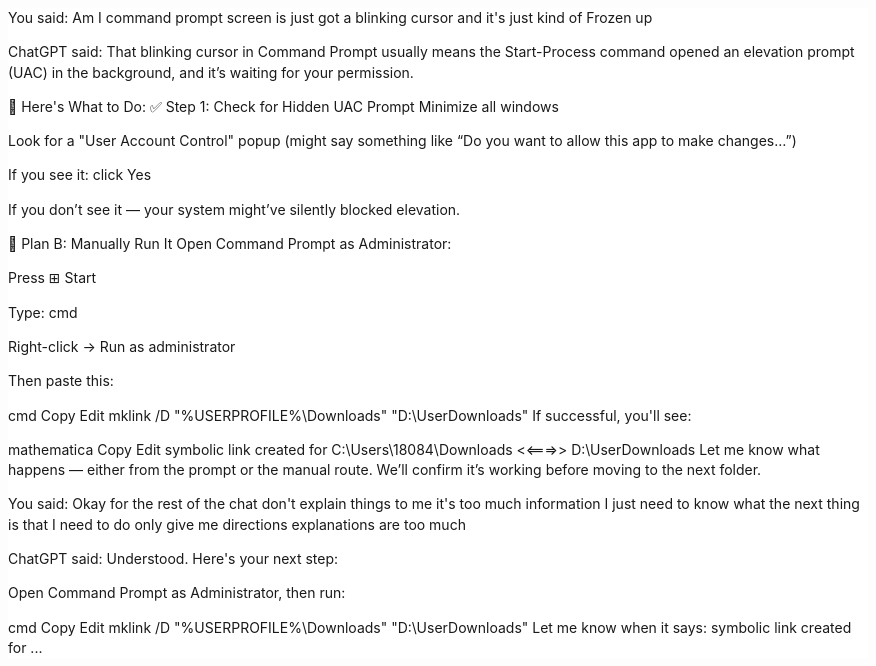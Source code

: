 




You said:
Am I command prompt screen is just got a blinking cursor and it's just kind of Frozen up


ChatGPT said:
That blinking cursor in Command Prompt usually means the Start-Process command opened an elevation prompt (UAC) in the background, and it’s waiting for your permission.

🔧 Here's What to Do:
✅ Step 1: Check for Hidden UAC Prompt
Minimize all windows

Look for a "User Account Control" popup (might say something like “Do you want to allow this app to make changes…”)

If you see it: click Yes

If you don’t see it — your system might’ve silently blocked elevation.

🔁 Plan B: Manually Run It
Open Command Prompt as Administrator:

Press ⊞ Start

Type: cmd

Right-click → Run as administrator

Then paste this:

cmd
Copy
Edit
mklink /D "%USERPROFILE%\Downloads" "D:\UserDownloads"
If successful, you'll see:

mathematica
Copy
Edit
symbolic link created for C:\Users\18084\Downloads <<===>> D:\UserDownloads
Let me know what happens — either from the prompt or the manual route. We’ll confirm it’s working before moving to the next folder.






You said:
Okay for the rest of the chat don't explain things to me it's too much information I just need to know what the next thing is that I need to do only give me directions explanations are too much


ChatGPT said:
Understood. Here's your next step:

Open Command Prompt as Administrator, then run:

cmd
Copy
Edit
mklink /D "%USERPROFILE%\Downloads" "D:\UserDownloads"
Let me know when it says:
symbolic link created for ...
